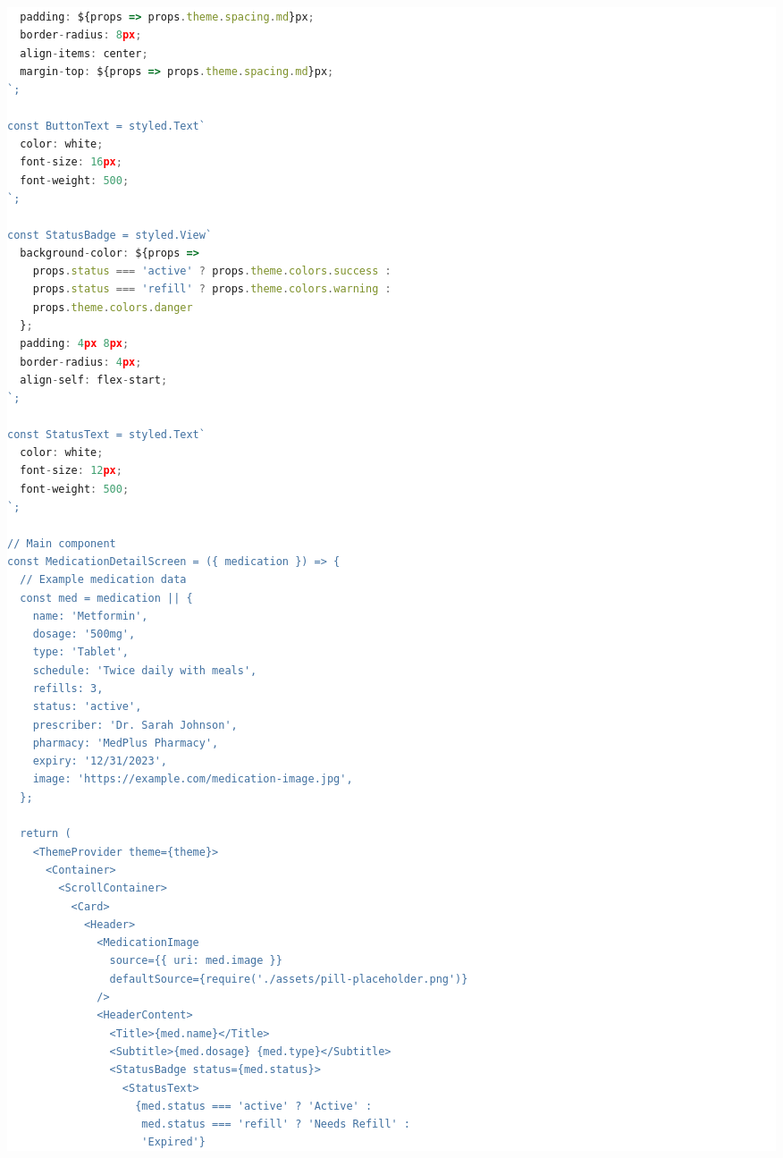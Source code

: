 ```jsx
  padding: ${props => props.theme.spacing.md}px;
  border-radius: 8px;
  align-items: center;
  margin-top: ${props => props.theme.spacing.md}px;
`;

const ButtonText = styled.Text`
  color: white;
  font-size: 16px;
  font-weight: 500;
`;

const StatusBadge = styled.View`
  background-color: ${props => 
    props.status === 'active' ? props.theme.colors.success :
    props.status === 'refill' ? props.theme.colors.warning :
    props.theme.colors.danger
  };
  padding: 4px 8px;
  border-radius: 4px;
  align-self: flex-start;
`;

const StatusText = styled.Text`
  color: white;
  font-size: 12px;
  font-weight: 500;
`;

// Main component
const MedicationDetailScreen = ({ medication }) => {
  // Example medication data
  const med = medication || {
    name: 'Metformin',
    dosage: '500mg',
    type: 'Tablet',
    schedule: 'Twice daily with meals',
    refills: 3,
    status: 'active',
    prescriber: 'Dr. Sarah Johnson',
    pharmacy: 'MedPlus Pharmacy',
    expiry: '12/31/2023',
    image: 'https://example.com/medication-image.jpg',
  };

  return (
    <ThemeProvider theme={theme}>
      <Container>
        <ScrollContainer>
          <Card>
            <Header>
              <MedicationImage 
                source={{ uri: med.image }}
                defaultSource={require('./assets/pill-placeholder.png')}
              />
              <HeaderContent>
                <Title>{med.name}</Title>
                <Subtitle>{med.dosage} {med.type}</Subtitle>
                <StatusBadge status={med.status}>
                  <StatusText>
                    {med.status === 'active' ? 'Active' : 
                     med.status === 'refill' ? 'Needs Refill' : 
                     'Expired'}
```
